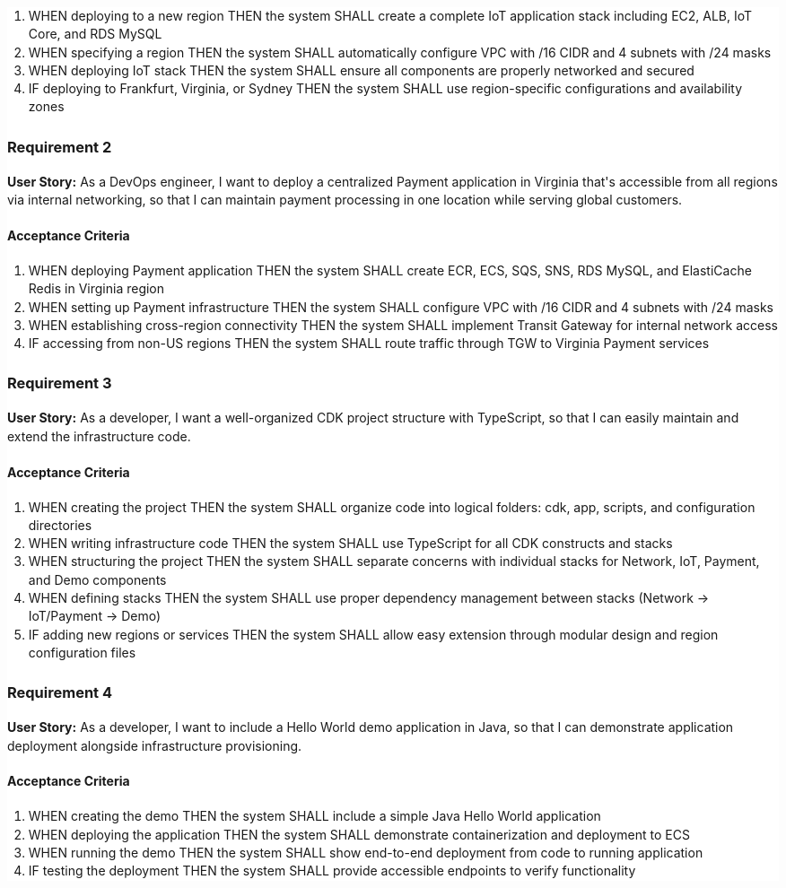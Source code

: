 1. WHEN deploying to a new region THEN the system SHALL create a complete IoT application stack including EC2, ALB, IoT Core, and RDS MySQL
2. WHEN specifying a region THEN the system SHALL automatically configure VPC with /16 CIDR and 4 subnets with /24 masks
3. WHEN deploying IoT stack THEN the system SHALL ensure all components are properly networked and secured
4. IF deploying to Frankfurt, Virginia, or Sydney THEN the system SHALL use region-specific configurations and availability zones

### Requirement 2

**User Story:** As a DevOps engineer, I want to deploy a centralized Payment application in Virginia that's accessible from all regions via internal networking, so that I can maintain payment processing in one location while serving global customers.

#### Acceptance Criteria

1. WHEN deploying Payment application THEN the system SHALL create ECR, ECS, SQS, SNS, RDS MySQL, and ElastiCache Redis in Virginia region
2. WHEN setting up Payment infrastructure THEN the system SHALL configure VPC with /16 CIDR and 4 subnets with /24 masks
3. WHEN establishing cross-region connectivity THEN the system SHALL implement Transit Gateway for internal network access
4. IF accessing from non-US regions THEN the system SHALL route traffic through TGW to Virginia Payment services

### Requirement 3

**User Story:** As a developer, I want a well-organized CDK project structure with TypeScript, so that I can easily maintain and extend the infrastructure code.

#### Acceptance Criteria

1. WHEN creating the project THEN the system SHALL organize code into logical folders: cdk, app, scripts, and configuration directories
2. WHEN writing infrastructure code THEN the system SHALL use TypeScript for all CDK constructs and stacks
3. WHEN structuring the project THEN the system SHALL separate concerns with individual stacks for Network, IoT, Payment, and Demo components
4. WHEN defining stacks THEN the system SHALL use proper dependency management between stacks (Network → IoT/Payment → Demo)
5. IF adding new regions or services THEN the system SHALL allow easy extension through modular design and region configuration files

### Requirement 4

**User Story:** As a developer, I want to include a Hello World demo application in Java, so that I can demonstrate application deployment alongside infrastructure provisioning.

#### Acceptance Criteria

1. WHEN creating the demo THEN the system SHALL include a simple Java Hello World application
2. WHEN deploying the application THEN the system SHALL demonstrate containerization and deployment to ECS
3. WHEN running the demo THEN the system SHALL show end-to-end deployment from code to running application
4. IF testing the deployment THEN the system SHALL provide accessible endpoints to verify functionality
